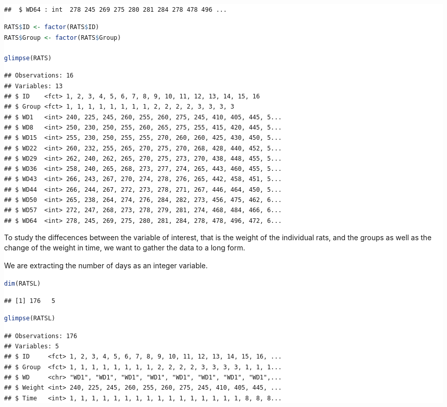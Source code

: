 ```
##  $ WD64 : int  278 245 269 275 280 281 284 278 478 496 ...
```

```r
RATS$ID <- factor(RATS$ID)
RATS$Group <- factor(RATS$Group)

glimpse(RATS)
```

```
## Observations: 16
## Variables: 13
## $ ID    <fct> 1, 2, 3, 4, 5, 6, 7, 8, 9, 10, 11, 12, 13, 14, 15, 16
## $ Group <fct> 1, 1, 1, 1, 1, 1, 1, 1, 2, 2, 2, 2, 3, 3, 3, 3
## $ WD1   <int> 240, 225, 245, 260, 255, 260, 275, 245, 410, 405, 445, 5...
## $ WD8   <int> 250, 230, 250, 255, 260, 265, 275, 255, 415, 420, 445, 5...
## $ WD15  <int> 255, 230, 250, 255, 255, 270, 260, 260, 425, 430, 450, 5...
## $ WD22  <int> 260, 232, 255, 265, 270, 275, 270, 268, 428, 440, 452, 5...
## $ WD29  <int> 262, 240, 262, 265, 270, 275, 273, 270, 438, 448, 455, 5...
## $ WD36  <int> 258, 240, 265, 268, 273, 277, 274, 265, 443, 460, 455, 5...
## $ WD43  <int> 266, 243, 267, 270, 274, 278, 276, 265, 442, 458, 451, 5...
## $ WD44  <int> 266, 244, 267, 272, 273, 278, 271, 267, 446, 464, 450, 5...
## $ WD50  <int> 265, 238, 264, 274, 276, 284, 282, 273, 456, 475, 462, 6...
## $ WD57  <int> 272, 247, 268, 273, 278, 279, 281, 274, 468, 484, 466, 6...
## $ WD64  <int> 278, 245, 269, 275, 280, 281, 284, 278, 478, 496, 472, 6...
```

To study the diffecences between the variable of interest, that is the weight of the individual rats, and the groups as well as the change of the weight in time, we want to gather the data to a long form.

We are extracting the number of days as an integer variable.




```r
dim(RATSL)
```

```
## [1] 176   5
```

```r
glimpse(RATSL)
```

```
## Observations: 176
## Variables: 5
## $ ID     <fct> 1, 2, 3, 4, 5, 6, 7, 8, 9, 10, 11, 12, 13, 14, 15, 16, ...
## $ Group  <fct> 1, 1, 1, 1, 1, 1, 1, 1, 2, 2, 2, 2, 3, 3, 3, 3, 1, 1, 1...
## $ WD     <chr> "WD1", "WD1", "WD1", "WD1", "WD1", "WD1", "WD1", "WD1",...
## $ Weight <int> 240, 225, 245, 260, 255, 260, 275, 245, 410, 405, 445, ...
## $ Time   <int> 1, 1, 1, 1, 1, 1, 1, 1, 1, 1, 1, 1, 1, 1, 1, 1, 8, 8, 8...
```
